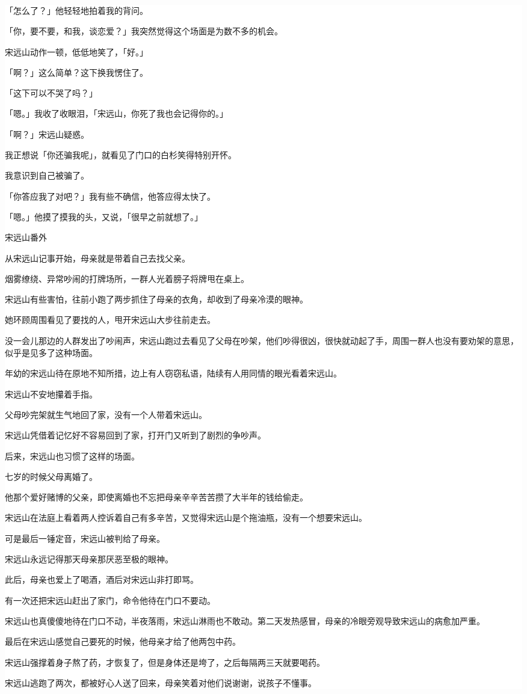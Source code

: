 「怎么了？」他轻轻地拍着我的背问。

「你，要不要，和我，谈恋爱？」我突然觉得这个场面是为数不多的机会。

宋远山动作一顿，低低地笑了，「好。」

「啊？」这么简单？这下换我愣住了。

「这下可以不哭了吗？」

「嗯。」我收了收眼泪，「宋远山，你死了我也会记得你的。」

「啊？」宋远山疑惑。

我正想说「你还骗我呢」，就看见了门口的白杉笑得特别开怀。

我意识到自己被骗了。

「你答应我了对吧？」我有些不确信，他答应得太快了。

「嗯。」他摸了摸我的头，又说，「很早之前就想了。」

宋远山番外

从宋远山记事开始，母亲就是带着自己去找父亲。

烟雾缭绕、异常吵闹的打牌场所，一群人光着膀子将牌甩在桌上。

宋远山有些害怕，往前小跑了两步抓住了母亲的衣角，却收到了母亲冷漠的眼神。

她环顾周围看见了要找的人，甩开宋远山大步往前走去。

没一会儿那边的人群发出了吵闹声，宋远山跑过去看见了父母在吵架，他们吵得很凶，很快就动起了手，周围一群人也没有要劝架的意思，似乎是见多了这种场面。

年幼的宋远山待在原地不知所措，边上有人窃窃私语，陆续有人用同情的眼光看着宋远山。

宋远山不安地攥着手指。

父母吵完架就生气地回了家，没有一个人带着宋远山。

宋远山凭借着记忆好不容易回到了家，打开门又听到了剧烈的争吵声。

后来，宋远山也习惯了这样的场面。

七岁的时候父母离婚了。

他那个爱好赌博的父亲，即使离婚也不忘把母亲辛辛苦苦攒了大半年的钱给偷走。

宋远山在法庭上看着两人控诉着自己有多辛苦，又觉得宋远山是个拖油瓶，没有一个想要宋远山。

可是最后一锤定音，宋远山被判给了母亲。

宋远山永远记得那天母亲那厌恶至极的眼神。

此后，母亲也爱上了喝酒，酒后对宋远山非打即骂。

有一次还把宋远山赶出了家门，命令他待在门口不要动。

宋远山也真傻傻地待在门口不动，半夜落雨，宋远山淋雨也不敢动。第二天发热感冒，母亲的冷眼旁观导致宋远山的病愈加严重。

最后在宋远山感觉自己要死的时候，他母亲才给了他两包中药。

宋远山强撑着身子熬了药，才恢复了，但是身体还是垮了，之后每隔两三天就要喝药。

宋远山逃跑了两次，都被好心人送了回来，母亲笑着对他们说谢谢，说孩子不懂事。
